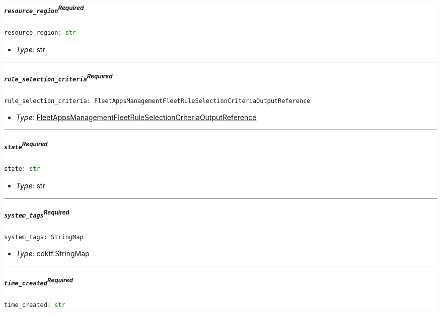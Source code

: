 
##### `resource_region`<sup>Required</sup> <a name="resource_region" id="rhizo-co-terraform-provider-oci.fleetAppsManagementFleet.FleetAppsManagementFleet.property.resourceRegion"></a>

```python
resource_region: str
```

- *Type:* str

---

##### `rule_selection_criteria`<sup>Required</sup> <a name="rule_selection_criteria" id="rhizo-co-terraform-provider-oci.fleetAppsManagementFleet.FleetAppsManagementFleet.property.ruleSelectionCriteria"></a>

```python
rule_selection_criteria: FleetAppsManagementFleetRuleSelectionCriteriaOutputReference
```

- *Type:* <a href="#rhizo-co-terraform-provider-oci.fleetAppsManagementFleet.FleetAppsManagementFleetRuleSelectionCriteriaOutputReference">FleetAppsManagementFleetRuleSelectionCriteriaOutputReference</a>

---

##### `state`<sup>Required</sup> <a name="state" id="rhizo-co-terraform-provider-oci.fleetAppsManagementFleet.FleetAppsManagementFleet.property.state"></a>

```python
state: str
```

- *Type:* str

---

##### `system_tags`<sup>Required</sup> <a name="system_tags" id="rhizo-co-terraform-provider-oci.fleetAppsManagementFleet.FleetAppsManagementFleet.property.systemTags"></a>

```python
system_tags: StringMap
```

- *Type:* cdktf.StringMap

---

##### `time_created`<sup>Required</sup> <a name="time_created" id="rhizo-co-terraform-provider-oci.fleetAppsManagementFleet.FleetAppsManagementFleet.property.timeCreated"></a>

```python
time_created: str
```
